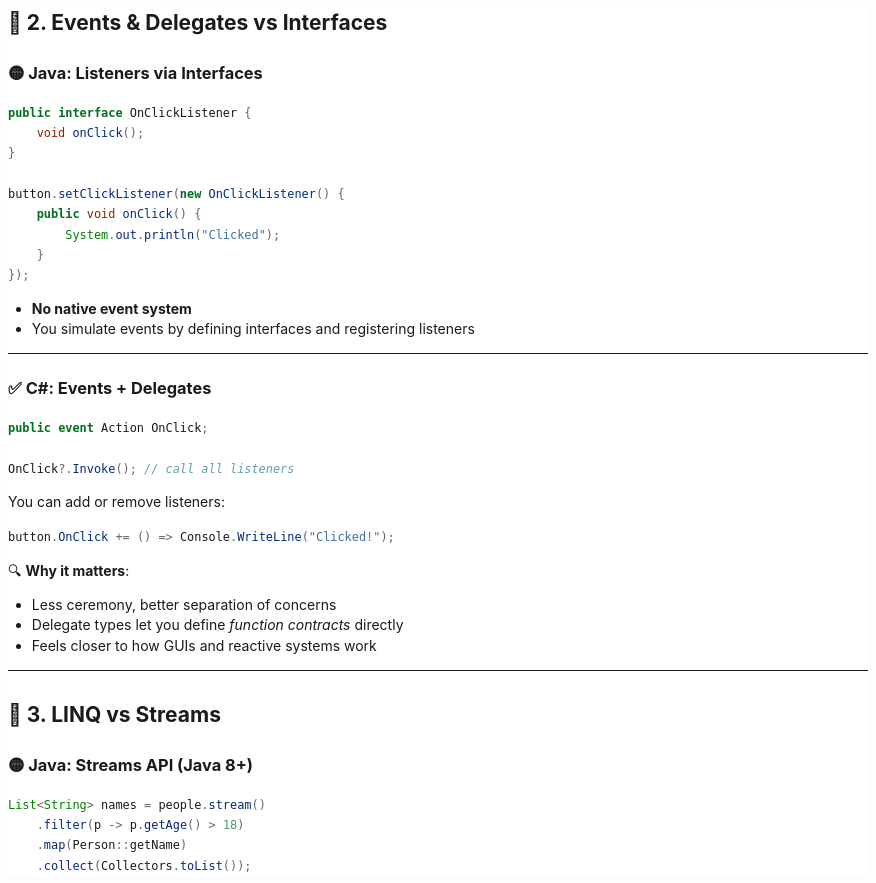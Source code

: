 
## 🔹 2. **Events & Delegates vs Interfaces**

### 🟡 **Java: Listeners via Interfaces**

```java
public interface OnClickListener {
    void onClick();
}

button.setClickListener(new OnClickListener() {
    public void onClick() {
        System.out.println("Clicked");
    }
});
```

* **No native event system**
* You simulate events by defining interfaces and registering listeners

---

### ✅ **C#: Events + Delegates**

```csharp
public event Action OnClick;

OnClick?.Invoke(); // call all listeners
```

You can add or remove listeners:

```csharp
button.OnClick += () => Console.WriteLine("Clicked!");
```

🔍 **Why it matters**:

* Less ceremony, better separation of concerns
* Delegate types let you define *function contracts* directly
* Feels closer to how GUIs and reactive systems work

---

## 🔹 3. **LINQ vs Streams**

### 🟡 **Java: Streams API (Java 8+)**

```java
List<String> names = people.stream()
    .filter(p -> p.getAge() > 18)
    .map(Person::getName)
    .collect(Collectors.toList());
```
